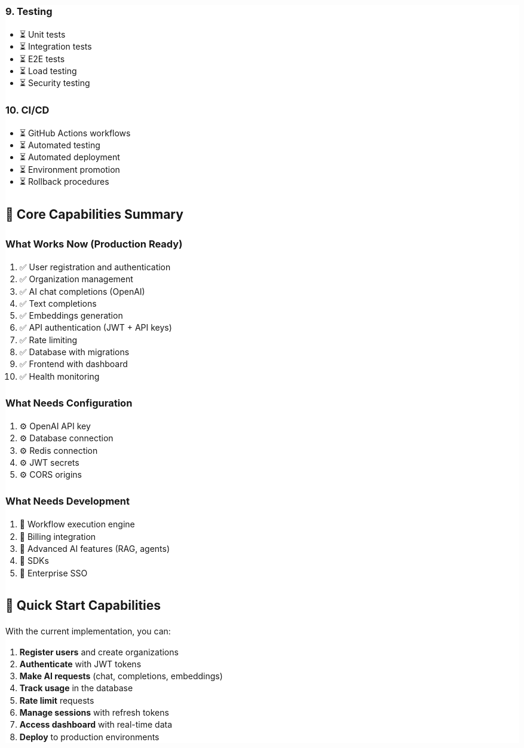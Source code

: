 ### 9. Testing
- ⏳ Unit tests
- ⏳ Integration tests
- ⏳ E2E tests
- ⏳ Load testing
- ⏳ Security testing

### 10. CI/CD
- ⏳ GitHub Actions workflows
- ⏳ Automated testing
- ⏳ Automated deployment
- ⏳ Environment promotion
- ⏳ Rollback procedures

## 🎯 Core Capabilities Summary

### What Works Now (Production Ready)
1. ✅ User registration and authentication
2. ✅ Organization management
3. ✅ AI chat completions (OpenAI)
4. ✅ Text completions
5. ✅ Embeddings generation
6. ✅ API authentication (JWT + API keys)
7. ✅ Rate limiting
8. ✅ Database with migrations
9. ✅ Frontend with dashboard
10. ✅ Health monitoring

### What Needs Configuration
1. ⚙️ OpenAI API key
2. ⚙️ Database connection
3. ⚙️ Redis connection
4. ⚙️ JWT secrets
5. ⚙️ CORS origins

### What Needs Development
1. 🔨 Workflow execution engine
2. 🔨 Billing integration
3. 🔨 Advanced AI features (RAG, agents)
4. 🔨 SDKs
5. 🔨 Enterprise SSO

## 🚀 Quick Start Capabilities

With the current implementation, you can:

1. **Register users** and create organizations
2. **Authenticate** with JWT tokens
3. **Make AI requests** (chat, completions, embeddings)
4. **Track usage** in the database
5. **Rate limit** requests
6. **Manage sessions** with refresh tokens
7. **Access dashboard** with real-time data
8. **Deploy** to production environments
